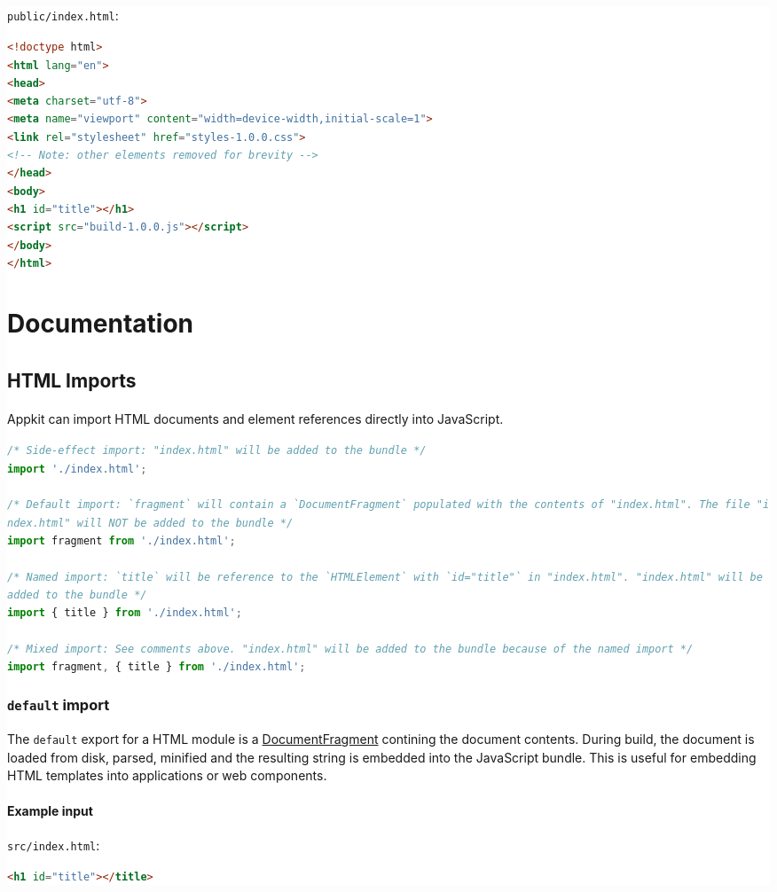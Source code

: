 `public/index.html`:
```html
<!doctype html>
<html lang="en">
<head>
<meta charset="utf-8">
<meta name="viewport" content="width=device-width,initial-scale=1">
<link rel="stylesheet" href="styles-1.0.0.css">
<!-- Note: other elements removed for brevity -->
</head>
<body>
<h1 id="title"></h1>
<script src="build-1.0.0.js"></script>
</body>
</html>
```

# Documentation

## HTML Imports

Appkit can import HTML documents and element references directly into JavaScript.

```js
/* Side-effect import: "index.html" will be added to the bundle */
import './index.html';

/* Default import: `fragment` will contain a `DocumentFragment` populated with the contents of "index.html". The file "index.html" will NOT be added to the bundle */
import fragment from './index.html';

/* Named import: `title` will be reference to the `HTMLElement` with `id="title"` in "index.html". "index.html" will be added to the bundle */
import { title } from './index.html';

/* Mixed import: See comments above. "index.html" will be added to the bundle because of the named import */
import fragment, { title } from './index.html';   
```

### `default` import

The `default` export for a HTML module is a [DocumentFragment]() contining the document contents. During build, the document is loaded from disk, parsed, minified and the resulting string is embedded into the JavaScript bundle. This is useful for embedding HTML templates into applications or web components.

#### Example input 

`src/index.html`:
```html
<h1 id="title"></title>
```
